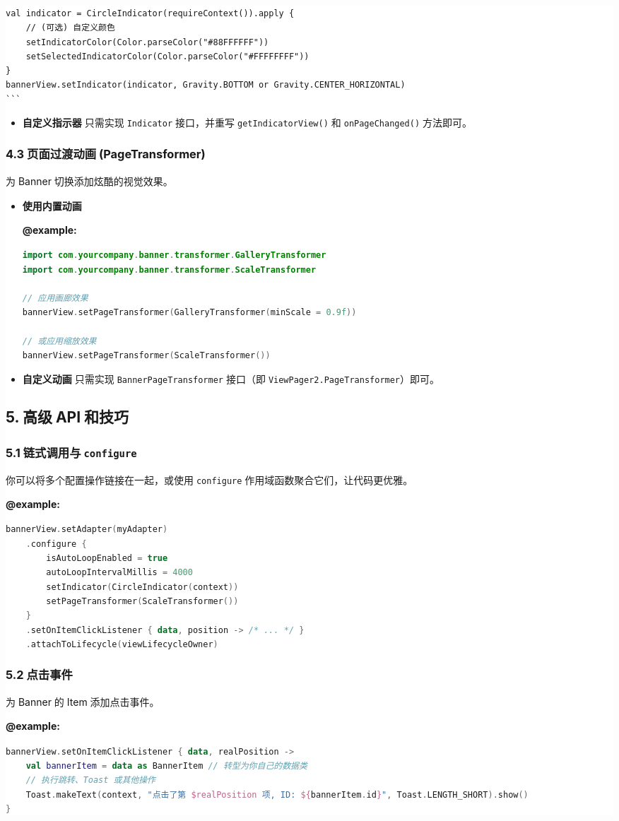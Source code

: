     val indicator = CircleIndicator(requireContext()).apply {
        // (可选) 自定义颜色
        setIndicatorColor(Color.parseColor("#88FFFFFF"))
        setSelectedIndicatorColor(Color.parseColor("#FFFFFFFF"))
    }
    bannerView.setIndicator(indicator, Gravity.BOTTOM or Gravity.CENTER_HORIZONTAL)
    ```
*   **自定义指示器**
    只需实现 `Indicator` 接口，并重写 `getIndicatorView()` 和 `onPageChanged()` 方法即可。

### 4.3 页面过渡动画 (PageTransformer)

为 Banner 切换添加炫酷的视觉效果。

*   **使用内置动画**

    **@example:**
    ```kotlin
    import com.yourcompany.banner.transformer.GalleryTransformer
    import com.yourcompany.banner.transformer.ScaleTransformer
    
    // 应用画廊效果
    bannerView.setPageTransformer(GalleryTransformer(minScale = 0.9f))
    
    // 或应用缩放效果
    bannerView.setPageTransformer(ScaleTransformer())
    ```
*   **自定义动画**
    只需实现 `BannerPageTransformer` 接口（即 `ViewPager2.PageTransformer`）即可。

## 5. 高级 API 和技巧

### 5.1 链式调用与 `configure`

你可以将多个配置操作链接在一起，或使用 `configure` 作用域函数聚合它们，让代码更优雅。

**@example:**
```kotlin
bannerView.setAdapter(myAdapter)
    .configure {
        isAutoLoopEnabled = true
        autoLoopIntervalMillis = 4000
        setIndicator(CircleIndicator(context))
        setPageTransformer(ScaleTransformer())
    }
    .setOnItemClickListener { data, position -> /* ... */ }
    .attachToLifecycle(viewLifecycleOwner)
```

### 5.2 点击事件

为 Banner 的 Item 添加点击事件。

**@example:**
```kotlin
bannerView.setOnItemClickListener { data, realPosition ->
    val bannerItem = data as BannerItem // 转型为你自己的数据类
    // 执行跳转、Toast 或其他操作
    Toast.makeText(context, "点击了第 $realPosition 项, ID: ${bannerItem.id}", Toast.LENGTH_SHORT).show()
}
```

